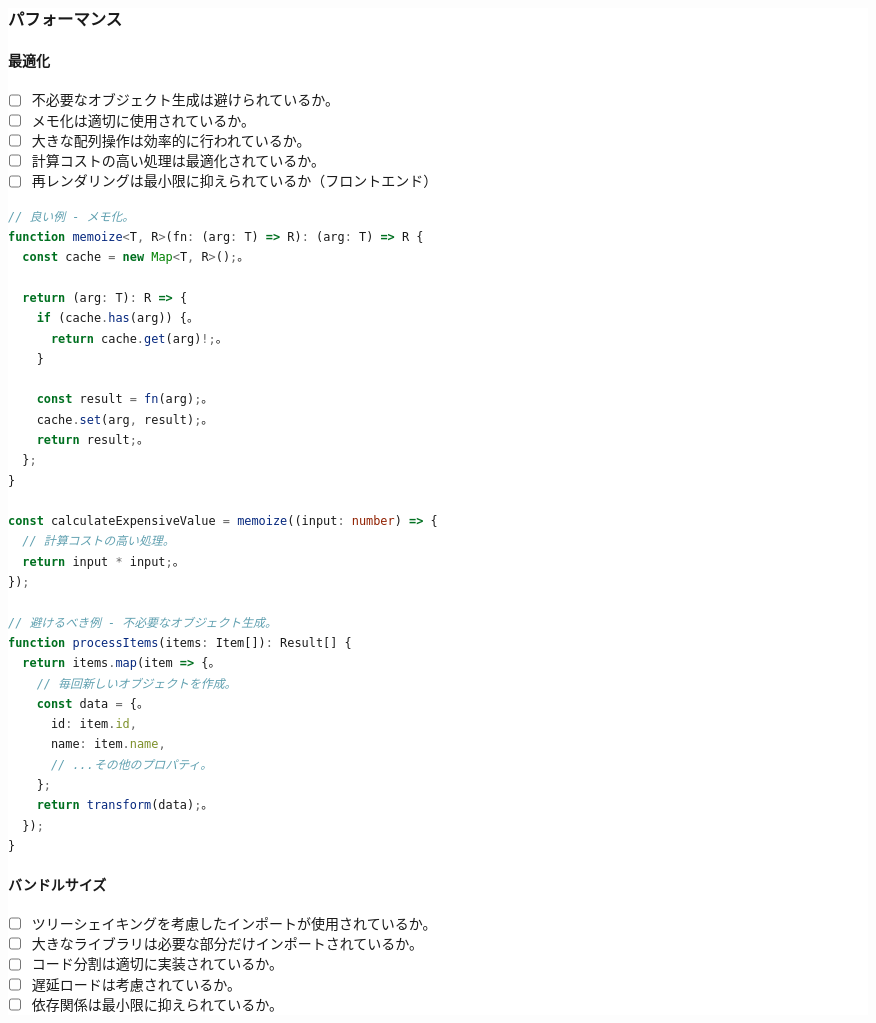 ### パフォーマンス

#### 最適化

- [ ] 不必要なオブジェクト生成は避けられているか。
- [ ] メモ化は適切に使用されているか。
- [ ] 大きな配列操作は効率的に行われているか。
- [ ] 計算コストの高い処理は最適化されているか。
- [ ] 再レンダリングは最小限に抑えられているか（フロントエンド）

```typescript
// 良い例 - メモ化。
function memoize<T, R>(fn: (arg: T) => R): (arg: T) => R {
  const cache = new Map<T, R>();。
  
  return (arg: T): R => {
    if (cache.has(arg)) {。
      return cache.get(arg)!;。
    }
    
    const result = fn(arg);。
    cache.set(arg, result);。
    return result;。
  };
}

const calculateExpensiveValue = memoize((input: number) => {
  // 計算コストの高い処理。
  return input * input;。
});

// 避けるべき例 - 不必要なオブジェクト生成。
function processItems(items: Item[]): Result[] {
  return items.map(item => {。
    // 毎回新しいオブジェクトを作成。
    const data = {。
      id: item.id,
      name: item.name,
      // ...その他のプロパティ。
    };
    return transform(data);。
  });
}
```

#### バンドルサイズ

- [ ] ツリーシェイキングを考慮したインポートが使用されているか。
- [ ] 大きなライブラリは必要な部分だけインポートされているか。
- [ ] コード分割は適切に実装されているか。
- [ ] 遅延ロードは考慮されているか。
- [ ] 依存関係は最小限に抑えられているか。
